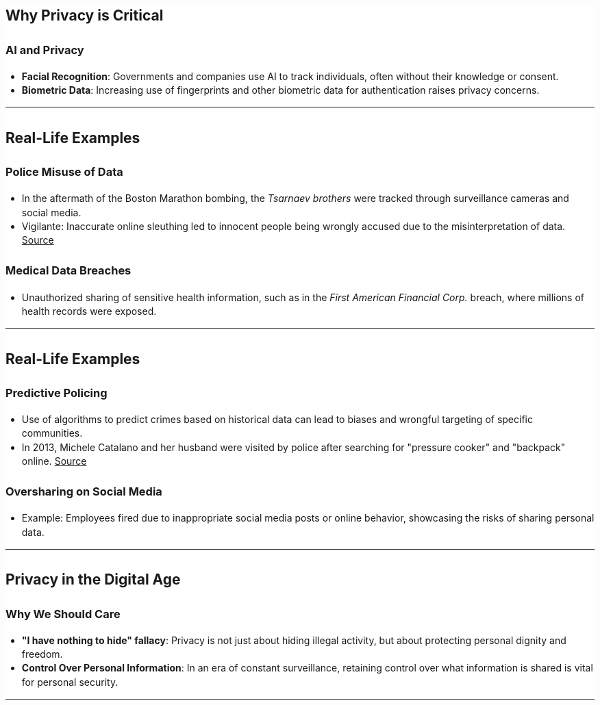 ## Why Privacy is Critical
### AI and Privacy
- **Facial Recognition**: Governments and companies use AI to track individuals, often without their knowledge or consent.
- **Biometric Data**: Increasing use of fingerprints and other biometric data for authentication raises privacy concerns.

---

## Real-Life Examples
### Police Misuse of Data
- In the aftermath of the Boston Marathon bombing, the *Tsarnaev brothers* were tracked through surveillance cameras and social media.
- Vigilante: Inaccurate online sleuthing led to innocent people being wrongly accused due to the misinterpretation of data.
[Source](https://www.history.com/topics/21st-century/boston-marathon-bombings)

### Medical Data Breaches
- Unauthorized sharing of sensitive health information, such as in the *First American Financial Corp.* breach, where millions of health records were exposed.

---

## Real-Life Examples
### Predictive Policing
- Use of algorithms to predict crimes based on historical data can lead to biases and wrongful targeting of specific communities.
- In 2013, Michele Catalano and her husband were visited by police after searching for "pressure cooker" and "backpack" online.
[Source](https://www.cbsnews.com/sanfrancisco/news/couple-says-cops-came-knocking-after-google-search-for-pressure-cooker/)

### Oversharing on Social Media
- Example: Employees fired due to inappropriate social media posts or online behavior, showcasing the risks of sharing personal data.

---

## Privacy in the Digital Age
### Why We Should Care
- **"I have nothing to hide" fallacy**: Privacy is not just about hiding illegal activity, but about protecting personal dignity and freedom.
- **Control Over Personal Information**: In an era of constant surveillance, retaining control over what information is shared is vital for personal security.

---
